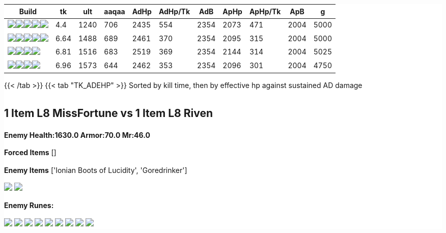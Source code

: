 



 Build |tk|ult|aaqaa|AdHp|AdHp/Tk|AdB|ApHp|ApHp/Tk|ApB|g
-|-|-|-|-|-|-|-|-|-|-
![](/item/6672.png)![](/item/1001.png)![](/item/1053.png)![](/item/1055.png)![](/item/1036.png)|4.4|1240|706|2435|554|2354|2073|471|2004|5000
![](/item/6676.png)![](/item/1001.png)![](/item/1053.png)![](/item/1055.png)![](/item/1036.png)|6.64|1488|689|2461|370|2354|2095|315|2004|5000
![](/item/3074.png)![](/item/1001.png)![](/item/1055.png)![](/item/1037.png)|6.81|1516|683|2519|369|2354|2144|314|2004|5025
![](/item/6691.png)![](/item/1001.png)![](/item/1053.png)![](/item/1055.png)|6.96|1573|644|2462|353|2354|2096|301|2004|4750
{{< /tab >}}
{{< tab "TK_ADEHP" >}}
Sorted by kill time, then by effective hp against sustained AD damage
## 1 Item L8 MissFortune vs 1 Item L8 Riven

**Enemy Health:1630.0 Armor:70.0 Mr:46.0**


**Forced Items** []








**Enemy Items** ['Ionian Boots of Lucidity', 'Goredrinker']





![](/item/3158.png)
![](/item/6630.png)



**Enemy Runes:**





![](/Styles/Precision/Conqueror/Conqueror.png)
![](/Styles/Precision/Triumph.png)
![](/Styles/Precision/LegendAlacrity/LegendAlacrity.png)
![](/Styles/Sorcery/LastStand/LastStand.png)
![](/Styles/Sorcery/Transcendence/Transcendence.png)
![](/Styles/Sorcery/GatheringStorm/GatheringStorm.png)
![](/StatMods/StatModsCDRScalingIcon.png)
![](/StatMods/StatModsAdaptiveForceIcon.png)
![](/StatMods/StatModsArmorIcon.png)
